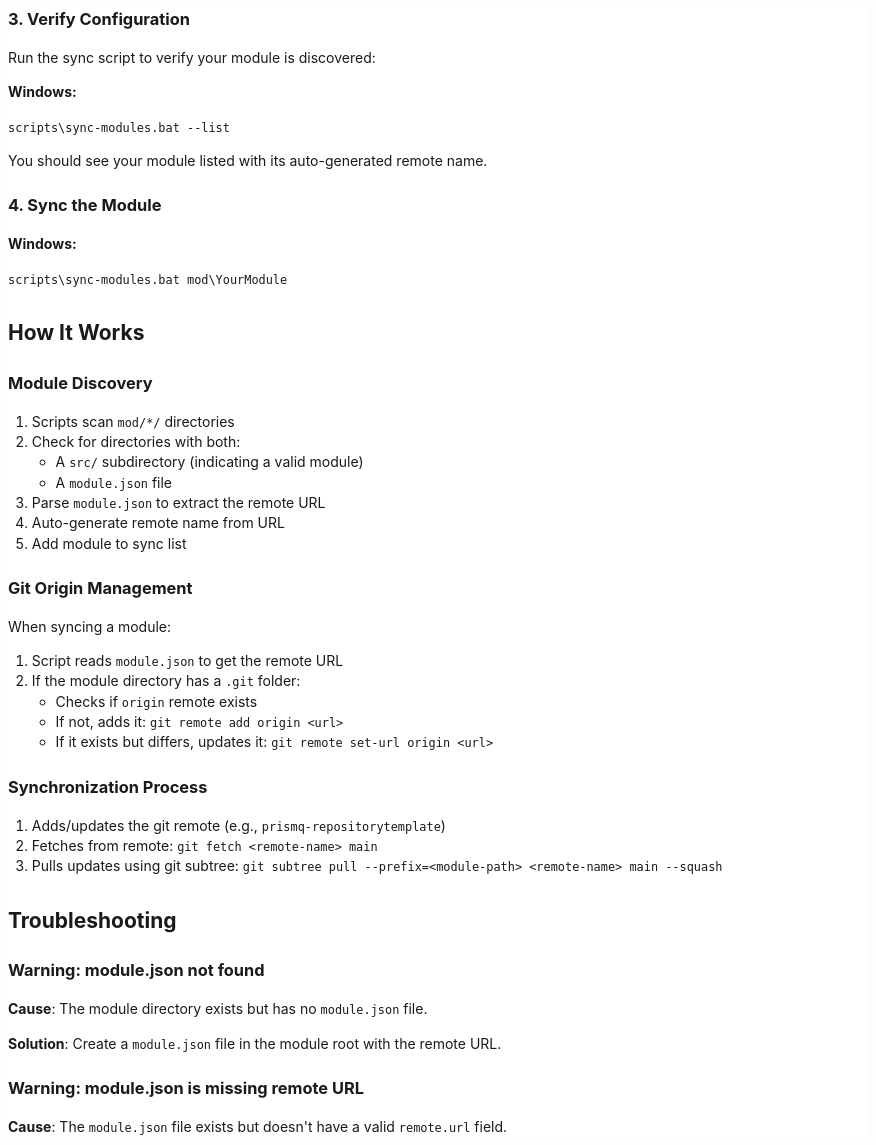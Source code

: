 ### 3. Verify Configuration
Run the sync script to verify your module is discovered:

**Windows:**
```batch
scripts\sync-modules.bat --list
```

You should see your module listed with its auto-generated remote name.

### 4. Sync the Module
**Windows:**
```batch
scripts\sync-modules.bat mod\YourModule
```

## How It Works

### Module Discovery
1. Scripts scan `mod/*/` directories
2. Check for directories with both:
   - A `src/` subdirectory (indicating a valid module)
   - A `module.json` file
3. Parse `module.json` to extract the remote URL
4. Auto-generate remote name from URL
5. Add module to sync list

### Git Origin Management
When syncing a module:
1. Script reads `module.json` to get the remote URL
2. If the module directory has a `.git` folder:
   - Checks if `origin` remote exists
   - If not, adds it: `git remote add origin <url>`
   - If it exists but differs, updates it: `git remote set-url origin <url>`

### Synchronization Process
1. Adds/updates the git remote (e.g., `prismq-repositorytemplate`)
2. Fetches from remote: `git fetch <remote-name> main`
3. Pulls updates using git subtree: `git subtree pull --prefix=<module-path> <remote-name> main --squash`

## Troubleshooting

### Warning: module.json not found
**Cause**: The module directory exists but has no `module.json` file.

**Solution**: Create a `module.json` file in the module root with the remote URL.

### Warning: module.json is missing remote URL
**Cause**: The `module.json` file exists but doesn't have a valid `remote.url` field.
